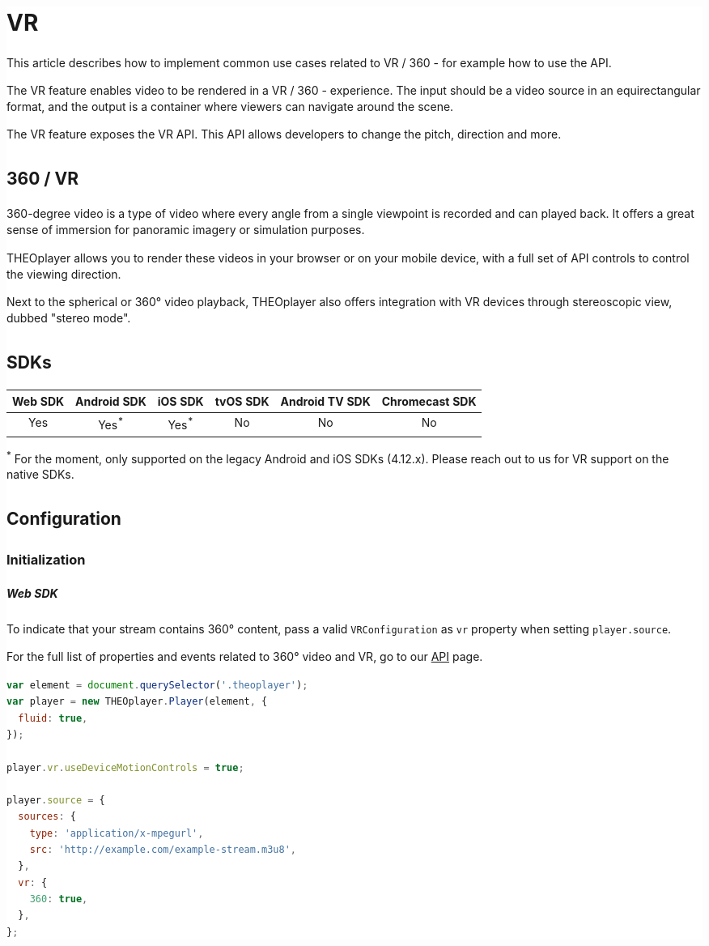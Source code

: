 # VR

This article describes how to implement common use cases related to VR / 360 - for example how to use the API.

The VR feature enables video to be rendered in a VR / 360 - experience. The input should be a video source in an equirectangular format, and the output is a container where viewers can navigate around the scene.

The VR feature exposes the VR API. This API allows developers to change the pitch, direction and more.

## 360 / VR

360-degree video is a type of video where every angle from a single viewpoint is recorded and can played back. It offers a great sense of immersion for panoramic imagery or simulation purposes.

THEOplayer allows you to render these videos in your browser or on your mobile device, with a full set of API controls to control the viewing direction.

Next to the spherical or 360° video playback, THEOplayer also offers integration with VR devices through stereoscopic view, dubbed "stereo mode".

## SDKs

| Web SDK |   Android SDK    |     iOS SDK      | tvOS SDK | Android TV SDK | Chromecast SDK |
| :-----: | :--------------: | :--------------: | :------: | :------------: | :------------: |
|   Yes   | Yes<sup>\*</sup> | Yes<sup>\*</sup> |    No    |       No       |       No       |

<sup>\*</sup> For the moment, only supported on the legacy Android and iOS SDKs (4.12.x). Please reach out to us for VR support on the native SDKs.

## Configuration

### Initialization

##### Web SDK

To indicate that your stream contains 360° content, pass a valid `VRConfiguration` as `vr` property when setting `player.source`.

For the full list of properties and events related to 360° video and VR, go to our [API](pathname:///theoplayer/v4/api-reference/web/interfaces/VR.html) page.

```js
var element = document.querySelector('.theoplayer');
var player = new THEOplayer.Player(element, {
  fluid: true,
});

player.vr.useDeviceMotionControls = true;

player.source = {
  sources: {
    type: 'application/x-mpegurl',
    src: 'http://example.com/example-stream.m3u8',
  },
  vr: {
    360: true,
  },
};
```
